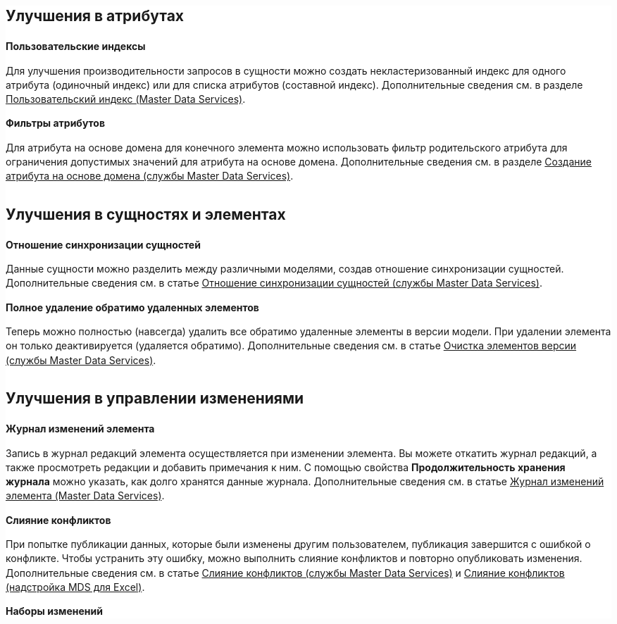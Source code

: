 ## <a name="attribute-improvements"></a>Улучшения в атрибутах   
    
 **Пользовательские индексы**  
  
 Для улучшения производительности запросов в сущности можно создать некластеризованный индекс для одного атрибута (одиночный индекс) или для списка атрибутов (составной индекс). Дополнительные сведения см. в разделе [Пользовательский индекс (Master Data Services)](../master-data-services/custom-index-master-data-services.md).  
 
  **Фильтры атрибутов**  
  
 Для атрибута на основе домена для конечного элемента можно использовать фильтр родительского атрибута для ограничения допустимых значений для атрибута на основе домена. Дополнительные сведения см. в разделе [Создание атрибута на основе домена (службы Master Data Services)](../master-data-services/create-a-domain-based-attribute-master-data-services.md).  
 
## <a name="entity-and-member-improvements"></a>Улучшения в сущностях и элементах 
  
 **Отношение синхронизации сущностей**  
  
 Данные сущности можно разделить между различными моделями, создав отношение синхронизации сущностей. Дополнительные сведения см. в статье [Отношение синхронизации сущностей (службы Master Data Services)](../master-data-services/entity-sync-relationship-master-data-services.md).  
  
 **Полное удаление обратимо удаленных элементов**  
  
 Теперь можно полностью (навсегда) удалить все обратимо удаленные элементы в версии модели. При удалении элемента он только деактивируется (удаляется обратимо). Дополнительные сведения см. в статье [Очистка элементов версии (службы Master Data Services)](../master-data-services/purge-version-members-master-data-services.md).  
 
## <a name="improvements-for-managing-changes"></a>Улучшения в управлении изменениями 
  
 **Журнал изменений элемента**  
  
 Запись в журнал редакций элемента осуществляется при изменении элемента. Вы можете откатить журнал редакций, а также просмотреть редакции и добавить примечания к ним. С помощью свойства **Продолжительность хранения журнала** можно указать, как долго хранятся данные журнала. Дополнительные сведения см. в статье [Журнал изменений элемента (Master Data Services)](../master-data-services/member-revision-history-master-data-services.md).  
  
 **Слияние конфликтов**  
  
 При попытке публикации данных, которые были изменены другим пользователем, публикация завершится с ошибкой о конфликте. Чтобы устранить эту ошибку, можно выполнить слияние конфликтов и повторно опубликовать изменения. Дополнительные сведения см. в статье [Слияние конфликтов (службы Master Data Services)](../master-data-services/merge-conflicts-master-data-services.md) и [Слияние конфликтов (надстройка MDS для Excel)](../master-data-services/microsoft-excel-add-in/merge-conflicts-mds-add-in-for-excel.md).  
  
 **Наборы изменений**  
  